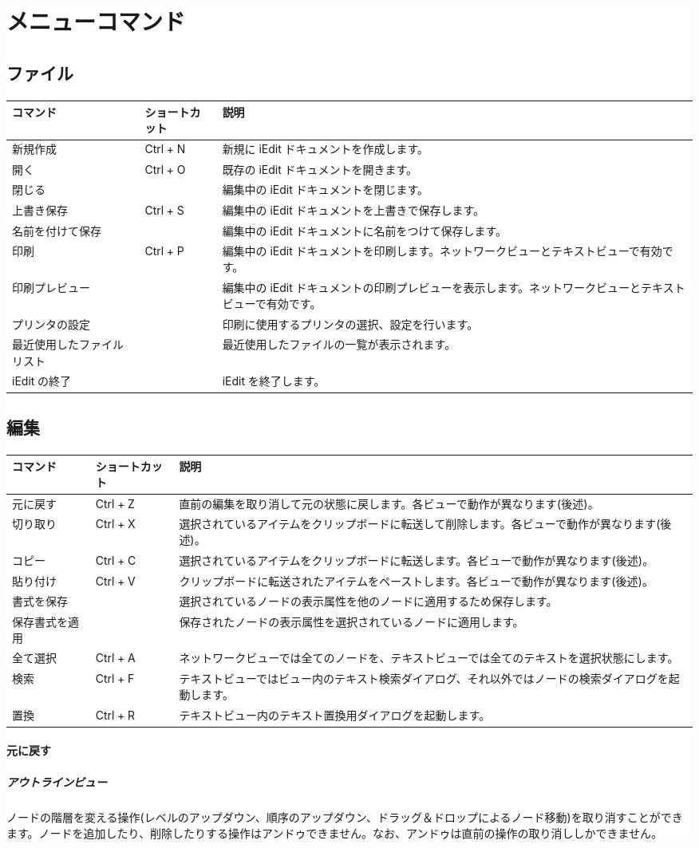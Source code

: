 # メニューコマンド

## ファイル

| コマンド | ショートカット | 説明                              |
|:--------|:-------------|:----------------------------------|
| 新規作成 | Ctrl + N     | 新規に iEdit ドキュメントを作成します。 |
| 開く    | Ctrl + O      | 既存の iEdit ドキュメントを開きます。   |
| 閉じる  |               | 編集中の iEdit ドキュメントを閉じます。  |
| 上書き保存 | Ctrl + S    | 編集中の iEdit ドキュメントを上書きで保存します。  |
| 名前を付けて保存 |        | 編集中の iEdit ドキュメントに名前をつけて保存します。 |
| 印刷 | Ctrl + P         | 編集中の iEdit ドキュメントを印刷します。ネットワークビューとテキストビューで有効です。 |
| 印刷プレビュー |         | 編集中の iEdit ドキュメントの印刷プレビューを表示します。ネットワークビューとテキストビューで有効です。 |
| プリンタの設定 |         | 印刷に使用するプリンタの選択、設定を行います。 |
| 最近使用したファイルリスト | | 最近使用したファイルの一覧が表示されます。 |
| iEdit の終了 | | iEdit を終了します。 |

## 編集

| コマンド     | ショートカット | 説明                                                                               |
|:------------|:------------|:-----------------------------------------------------------------------------------|
| 元に戻す     | Ctrl + Z    | 直前の編集を取り消して元の状態に戻します。各ビューで動作が異なります(後述)。                    |
| 切り取り     | Ctrl + X    | 選択されているアイテムをクリップボードに転送して削除します。各ビューで動作が異なります(後述)。     |
| コピー       | Ctrl + C    | 選択されているアイテムをクリップボードに転送します。各ビューで動作が異なります(後述)。           |
| 貼り付け 　   | Ctrl + V    | クリップボードに転送されたアイテムをペーストします。各ビューで動作が異なります(後述)。          |
| 書式を保存    |             | 選択されているノードの表示属性を他のノードに適用するため保存します。                          |
| 保存書式を適用 |            | 保存されたノードの表示属性を選択されているノードに適用します。                                |
| 全て選択      | Ctrl + A   | ネットワークビューでは全てのノードを、テキストビューでは全てのテキストを選択状態にします。         |
| 検索         | Ctrl + F   | テキストビューではビュー内のテキスト検索ダイアログ、それ以外ではノードの検索ダイアログを起動します。 |
| 置換         | Ctrl + R   | テキストビュー内のテキスト置換用ダイアログを起動します。                                     |

#### 元に戻す
##### アウトラインビュー 
ノードの階層を変える操作(レベルのアップダウン、順序のアップダウン、ドラッグ＆ドロップによるノード移動)を取り消すことができます。ノードを追加したり、削除したりする操作はアンドゥできません。なお、アンドゥは直前の操作の取り消ししかできません。
